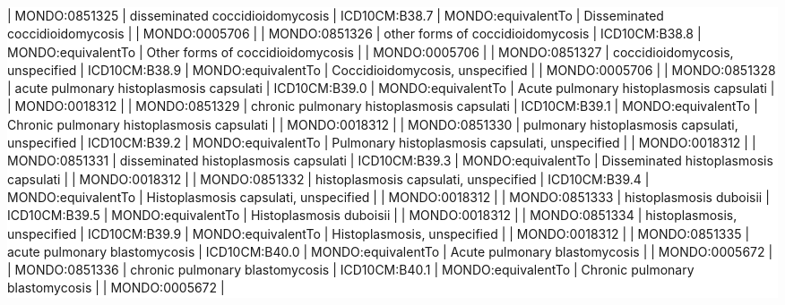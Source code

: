 | MONDO:0851325 | disseminated coccidioidomycosis                                                                                                                                                                   | ICD10CM:B38.7        | MONDO:equivalentTo         | Disseminated coccidioidomycosis                                                                                                                                                                   |               | MONDO:0005706 |
| MONDO:0851326 | other forms of coccidioidomycosis                                                                                                                                                                 | ICD10CM:B38.8        | MONDO:equivalentTo         | Other forms of coccidioidomycosis                                                                                                                                                                 |               | MONDO:0005706 |
| MONDO:0851327 | coccidioidomycosis, unspecified                                                                                                                                                                   | ICD10CM:B38.9        | MONDO:equivalentTo         | Coccidioidomycosis, unspecified                                                                                                                                                                   |               | MONDO:0005706 |
| MONDO:0851328 | acute pulmonary histoplasmosis capsulati                                                                                                                                                          | ICD10CM:B39.0        | MONDO:equivalentTo         | Acute pulmonary histoplasmosis capsulati                                                                                                                                                          |               | MONDO:0018312 |
| MONDO:0851329 | chronic pulmonary histoplasmosis capsulati                                                                                                                                                        | ICD10CM:B39.1        | MONDO:equivalentTo         | Chronic pulmonary histoplasmosis capsulati                                                                                                                                                        |               | MONDO:0018312 |
| MONDO:0851330 | pulmonary histoplasmosis capsulati, unspecified                                                                                                                                                   | ICD10CM:B39.2        | MONDO:equivalentTo         | Pulmonary histoplasmosis capsulati, unspecified                                                                                                                                                   |               | MONDO:0018312 |
| MONDO:0851331 | disseminated histoplasmosis capsulati                                                                                                                                                             | ICD10CM:B39.3        | MONDO:equivalentTo         | Disseminated histoplasmosis capsulati                                                                                                                                                             |               | MONDO:0018312 |
| MONDO:0851332 | histoplasmosis capsulati, unspecified                                                                                                                                                             | ICD10CM:B39.4        | MONDO:equivalentTo         | Histoplasmosis capsulati, unspecified                                                                                                                                                             |               | MONDO:0018312 |
| MONDO:0851333 | histoplasmosis duboisii                                                                                                                                                                           | ICD10CM:B39.5        | MONDO:equivalentTo         | Histoplasmosis duboisii                                                                                                                                                                           |               | MONDO:0018312 |
| MONDO:0851334 | histoplasmosis, unspecified                                                                                                                                                                       | ICD10CM:B39.9        | MONDO:equivalentTo         | Histoplasmosis, unspecified                                                                                                                                                                       |               | MONDO:0018312 |
| MONDO:0851335 | acute pulmonary blastomycosis                                                                                                                                                                     | ICD10CM:B40.0        | MONDO:equivalentTo         | Acute pulmonary blastomycosis                                                                                                                                                                     |               | MONDO:0005672 |
| MONDO:0851336 | chronic pulmonary blastomycosis                                                                                                                                                                   | ICD10CM:B40.1        | MONDO:equivalentTo         | Chronic pulmonary blastomycosis                                                                                                                                                                   |               | MONDO:0005672 |